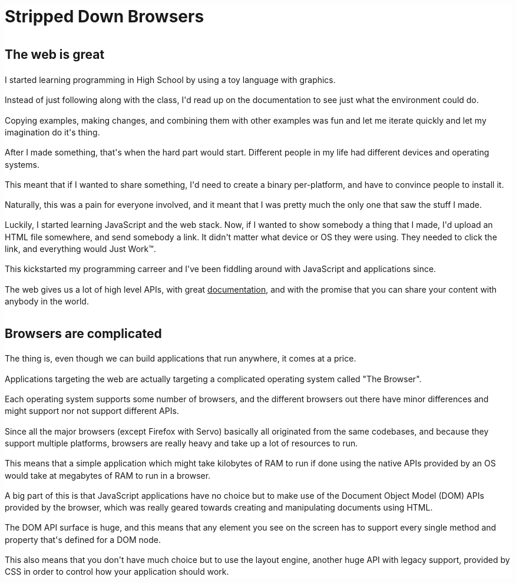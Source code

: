 # Stripped Down Browsers

## The web is great

I started learning programming in High School by using a toy language with graphics.

Instead of just following along with the class, I'd read up on the documentation to see just what the environment could do.

Copying examples, making changes, and combining them with other examples was fun and let me iterate quickly and let my imagination do it's thing.

After I made something, that's when the hard part would start. Different people in my life had different devices and operating systems.

This meant that if I wanted to share something, I'd need to create a binary per-platform, and have to convince people to install it.

Naturally, this was a pain for everyone involved, and it meant that I was pretty much the only one that saw the stuff I made.

Luckily, I started learning JavaScript and the web stack. Now, if I wanted to show somebody a thing that I made, I'd upload an HTML file somewhere, and send somebody a link. It didn't matter what device or OS they were using. They needed to click the link, and everything would Just Work™.

This kickstarted my programming carreer and I've been fiddling around with JavaScript and applications since.

The web gives us a lot of high level APIs, with great [documentation](https://developer.mozilla.org/en-US/), and with the promise that you can share your content with anybody in the world.

## Browsers are complicated

The thing is, even though we can build applications that run anywhere, it comes at a price.

Applications targeting the web are actually targeting a complicated operating system called "The Browser".

Each operating system supports some number of browsers, and the different browsers out there have minor differences and might support nor not support different APIs.

Since all the major browsers (except Firefox with Servo) basically all originated from the same codebases, and because they support multiple platforms, browsers are really heavy and take up a lot of resources to run.

This means that a simple application which might take kilobytes of RAM to run if done using the native APIs provided by an OS would take at megabytes of RAM to run in a browser.

A big part of this is that JavaScript applications have no choice but to make use of the Document Object Model (DOM) APIs provided by the browser, which was really geared towards creating and manipulating documents using HTML.

The DOM API surface is huge, and this means that any element you see on the screen has to support every single method and property that's defined for a DOM node.

This also means that you don't have much choice but to use the layout engine, another huge API with legacy support, provided by CSS in order to control how your application should work.
